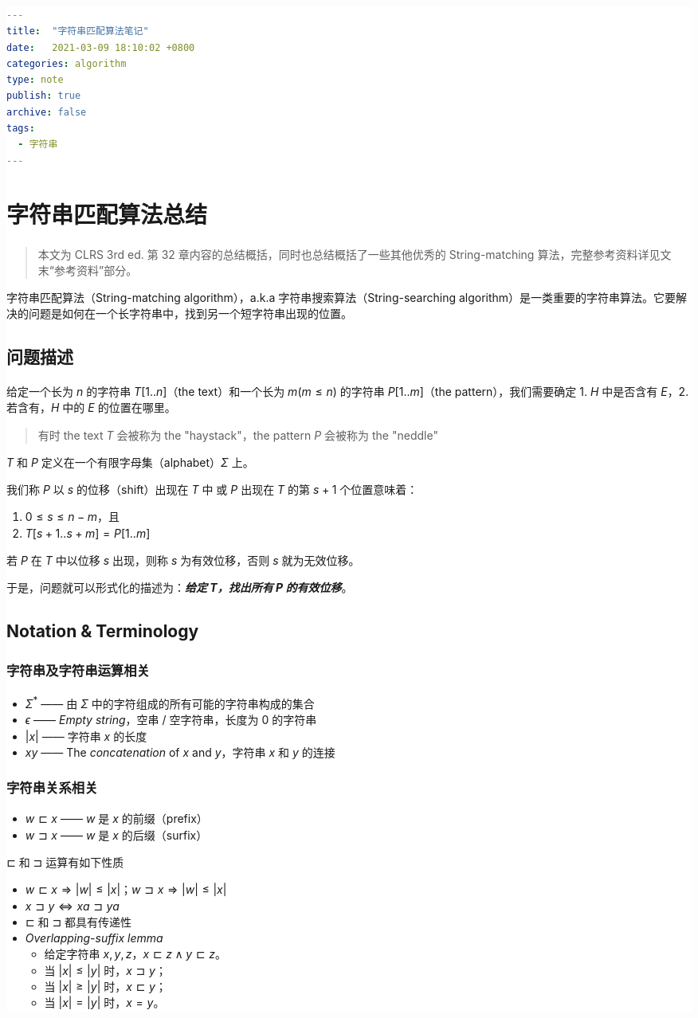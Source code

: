 ```yaml
---
title:  "字符串匹配算法笔记"
date:   2021-03-09 18:10:02 +0800
categories: algorithm
type: note
publish: true
archive: false
tags:
  - 字符串
---
```


# 字符串匹配算法总结

> 本文为 CLRS 3rd ed. 第 32 章内容的总结概括，同时也总结概括了一些其他优秀的 String-matching 算法，完整参考资料详见文末“参考资料”部分。

字符串匹配算法（String-matching algorithm），a.k.a 字符串搜索算法（String-searching algorithm）是一类重要的字符串算法。它要解决的问题是如何在一个长字符串中，找到另一个短字符串出现的位置。

## 问题描述

给定一个长为 $n$ 的字符串 $T[1..n]$（the text）和一个长为 $m (m \le n)$ 的字符串 $P[1..m]$（the pattern），我们需要确定 1. $H$ 中是否含有 $E$，2. 若含有，$H$ 中的 $E$ 的位置在哪里。

> 有时 the text $T$ 会被称为 the "haystack"，the pattern $P$ 会被称为 the "neddle"

$T$ 和 $P$ 定义在一个有限字母集（alphabet）$\Sigma$ 上。

我们称 $P$ 以 $s$ 的位移（shift）出现在 $T$ 中 或 $P$ 出现在 $T$ 的第 $s+1$ 个位置意味着：
1. $0 \le s \le n - m$，且
2. $T[s+1..s+m] = P[1..m]$

若 $P$ 在 $T$ 中以位移 $s$ 出现，则称 $s$ 为有效位移，否则 $s$ 就为无效位移。

于是，问题就可以形式化的描述为：***给定 $T$，找出所有 $P$ 的有效位移***。

## Notation & Terminology

### 字符串及字符串运算相关

- $\Sigma^*$ —— 由 $\Sigma$ 中的字符组成的所有可能的字符串构成的集合
- $\epsilon$ —— *Empty string*，空串 / 空字符串，长度为 $0$ 的字符串
- $\left| x \right|$ —— 字符串 $x$ 的长度
- $xy$ —— The *concatenation* of $x$ and $y$，字符串 $x$ 和 $y$ 的连接

### 字符串关系相关

- $w \sqsubset x$ —— $w$ 是 $x$ 的前缀（prefix）
- $w \sqsupset x$ —— $w$ 是 $x$ 的后缀（surfix）

$\sqsubset$ 和 $\sqsupset$ 运算有如下性质
- $w \sqsubset x \Longrightarrow |w| \le |x|$；$w \sqsupset x \Longrightarrow |w| \le |x|$
- $x \sqsupset y \iff xa \sqsupset ya$ 
- $\sqsubset$ 和 $\sqsupset$ 都具有传递性
- *Overlapping-suffix lemma*
  - 给定字符串 $x,y,z$，$x \sqsubset z \land y \sqsubset z$。
  - 当 $|x| \le |y|$ 时，$x \sqsupset y$；
  - 当 $|x| \ge |y|$ 时，$x \sqsubset y$；
  - 当 $|x| = |y|$ 时，$x = y$。
